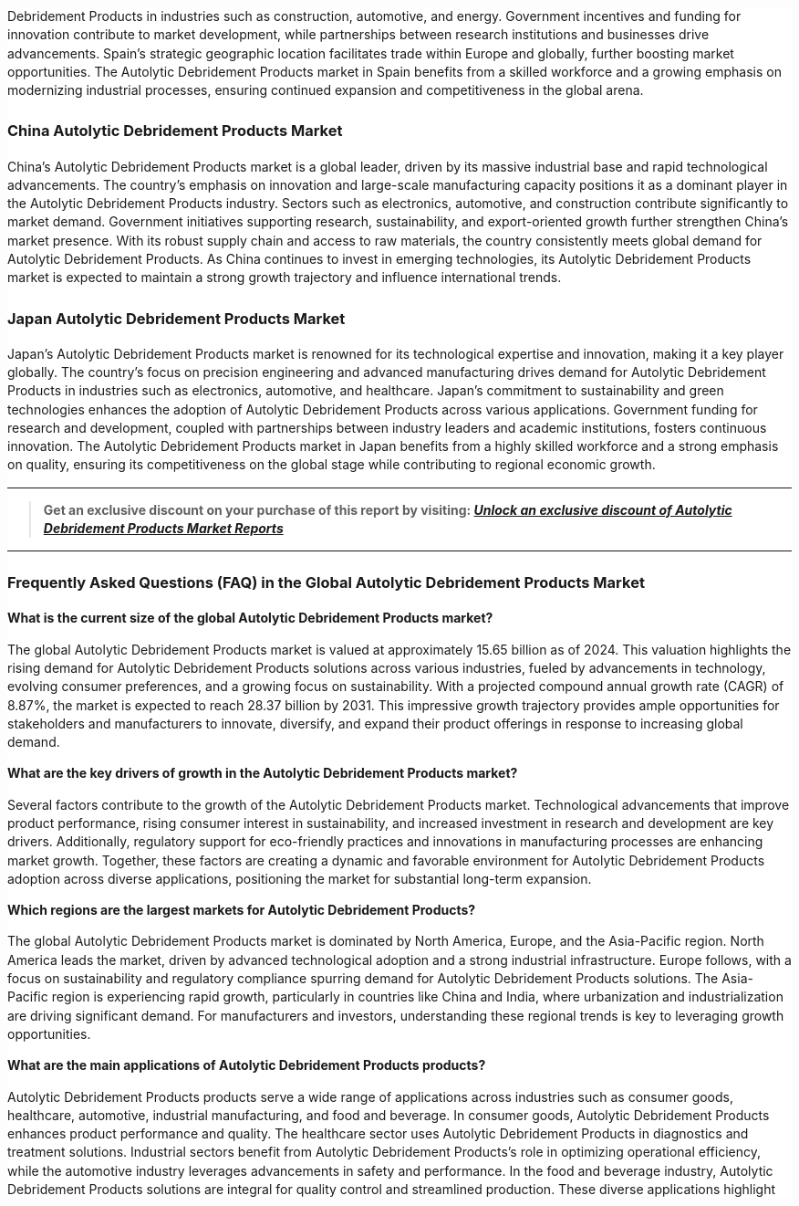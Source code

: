 Debridement Products in industries such as construction, automotive, and energy. Government incentives and funding for innovation contribute to market development, while partnerships between research institutions and businesses drive advancements. Spain&rsquo;s strategic geographic location facilitates trade within Europe and globally, further boosting market opportunities. The Autolytic Debridement Products market in Spain benefits from a skilled workforce and a growing emphasis on modernizing industrial processes, ensuring continued expansion and competitiveness in the global arena.</p><h3>China Autolytic Debridement Products Market</h3><p>China&rsquo;s Autolytic Debridement Products market is a global leader, driven by its massive industrial base and rapid technological advancements. The country&rsquo;s emphasis on innovation and large-scale manufacturing capacity positions it as a dominant player in the Autolytic Debridement Products industry. Sectors such as electronics, automotive, and construction contribute significantly to market demand. Government initiatives supporting research, sustainability, and export-oriented growth further strengthen China&rsquo;s market presence. With its robust supply chain and access to raw materials, the country consistently meets global demand for Autolytic Debridement Products. As China continues to invest in emerging technologies, its Autolytic Debridement Products market is expected to maintain a strong growth trajectory and influence international trends.</p><h3>Japan Autolytic Debridement Products Market</h3><p>Japan&rsquo;s Autolytic Debridement Products market is renowned for its technological expertise and innovation, making it a key player globally. The country&rsquo;s focus on precision engineering and advanced manufacturing drives demand for Autolytic Debridement Products in industries such as electronics, automotive, and healthcare. Japan&rsquo;s commitment to sustainability and green technologies enhances the adoption of Autolytic Debridement Products across various applications. Government funding for research and development, coupled with partnerships between industry leaders and academic institutions, fosters continuous innovation. The Autolytic Debridement Products market in Japan benefits from a highly skilled workforce and a strong emphasis on quality, ensuring its competitiveness on the global stage while contributing to regional economic growth.</p><hr /><blockquote><p><strong>Get an exclusive discount on your purchase of this report by visiting: <em><a href="://marketresearchpulse.com/ask-for-discount/107164?utm_source=Github&amp;utm_medium=027">Unlock an exclusive discount of Autolytic Debridement Products Market Reports</a></em>&nbsp;</strong></p></blockquote><hr /><h3>Frequently Asked Questions (FAQ) in the Global Autolytic Debridement Products Market</h3><p><strong>What is the current size of the global Autolytic Debridement Products market?</strong></p><p>The global Autolytic Debridement Products market is valued at approximately 15.65 billion as of 2024. This valuation highlights the rising demand for Autolytic Debridement Products solutions across various industries, fueled by advancements in technology, evolving consumer preferences, and a growing focus on sustainability. With a projected compound annual growth rate (CAGR) of 8.87%, the market is expected to reach 28.37 billion by 2031. This impressive growth trajectory provides ample opportunities for stakeholders and manufacturers to innovate, diversify, and expand their product offerings in response to increasing global demand.</p><p><strong>What are the key drivers of growth in the Autolytic Debridement Products market?</strong></p><p>Several factors contribute to the growth of the Autolytic Debridement Products market. Technological advancements that improve product performance, rising consumer interest in sustainability, and increased investment in research and development are key drivers. Additionally, regulatory support for eco-friendly practices and innovations in manufacturing processes are enhancing market growth. Together, these factors are creating a dynamic and favorable environment for Autolytic Debridement Products adoption across diverse applications, positioning the market for substantial long-term expansion.</p><p><strong>Which regions are the largest markets for Autolytic Debridement Products?</strong></p><p>The global Autolytic Debridement Products market is dominated by North America, Europe, and the Asia-Pacific region. North America leads the market, driven by advanced technological adoption and a strong industrial infrastructure. Europe follows, with a focus on sustainability and regulatory compliance spurring demand for Autolytic Debridement Products solutions. The Asia-Pacific region is experiencing rapid growth, particularly in countries like China and India, where urbanization and industrialization are driving significant demand. For manufacturers and investors, understanding these regional trends is key to leveraging growth opportunities.</p><p><strong>What are the main applications of Autolytic Debridement Products products?</strong></p><p>Autolytic Debridement Products products serve a wide range of applications across industries such as consumer goods, healthcare, automotive, industrial manufacturing, and food and beverage. In consumer goods, Autolytic Debridement Products enhances product performance and quality. The healthcare sector uses Autolytic Debridement Products in diagnostics and treatment solutions. Industrial sectors benefit from Autolytic Debridement Products&rsquo;s role in optimizing operational efficiency, while the automotive industry leverages advancements in safety and performance. In the food and beverage industry, Autolytic Debridement Products solutions are integral for quality control and streamlined production. These diverse applications highlight